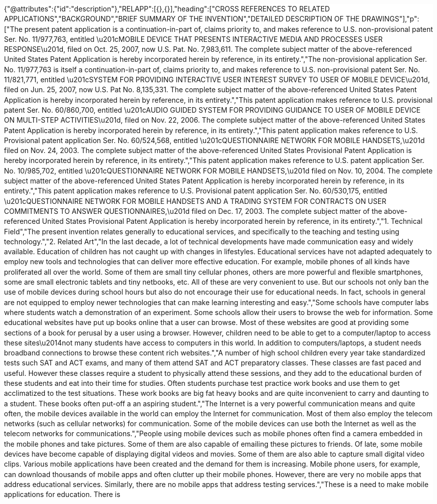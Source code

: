 {"@attributes":{"id":"description"},"RELAPP":[{},{}],"heading":["CROSS REFERENCES TO RELATED APPLICATIONS","BACKGROUND","BRIEF SUMMARY OF THE INVENTION","DETAILED DESCRIPTION OF THE DRAWINGS"],"p":["The present patent application is a continuation-in-part of, claims priority to, and makes reference to U.S. non-provisional patent Ser. No. 11\/977,763, entitled \u201cMOBILE DEVICE THAT PRESENTS INTERACTIVE MEDIA AND PROCESSES USER RESPONSE\u201d, filed on Oct. 25, 2007, now U.S. Pat. No. 7,983,611. The complete subject matter of the above-referenced United States Patent Application is hereby incorporated herein by reference, in its entirety.","The non-provisional application Ser. No. 11\/977,763 is itself a continuation-in-part of, claims priority to, and makes reference to U.S. non-provisional patent Ser. No. 11\/821,771, entitled \u201cSYSTEM FOR PROVIDING INTERACTIVE USER INTEREST SURVEY TO USER OF MOBILE DEVICE\u201d, filed on Jun. 25, 2007, now U.S. Pat No. 8,135,331. The complete subject matter of the above-referenced United States Patent Application is hereby incorporated herein by reference, in its entirety.","This patent application makes reference to U.S. provisional patent Ser. No. 60\/860,700, entitled \u201cAUDIO GUIDED SYSTEM FOR PROVIDING GUIDANCE TO USER OF MOBILE DEVICE ON MULTI-STEP ACTIVITIES\u201d, filed on Nov. 22, 2006. The complete subject matter of the above-referenced United States Patent Application is hereby incorporated herein by reference, in its entirety.","This patent application makes reference to U.S. Provisional patent application Ser. No. 60\/524,568, entitled \u201cQUESTIONNAIRE NETWORK FOR MOBILE HANDSETS,\u201d filed on Nov. 24, 2003. The complete subject matter of the above-referenced United States Provisional Patent Application is hereby incorporated herein by reference, in its entirety.","This patent application makes reference to U.S. patent application Ser. No. 10\/985,702, entitled \u201cQUESTIONNAIRE NETWORK FOR MOBILE HANDSETS,\u201d filed on Nov. 10, 2004. The complete subject matter of the above-referenced United States Patent Application is hereby incorporated herein by reference, in its entirety.","This patent application makes reference to U.S. Provisional patent application Ser. No. 60\/530,175, entitled \u201cQUESTIONNAIRE NETWORK FOR MOBILE HANDSETS AND A TRADING SYSTEM FOR CONTRACTS ON USER COMMITMENTS TO ANSWER QUESTIONNAIRES,\u201d filed on Dec. 17, 2003. The complete subject matter of the above-referenced United States Provisional Patent Application is hereby incorporated herein by reference, in its entirety.","1. Technical Field","The present invention relates generally to educational services, and specifically to the teaching and testing using technology.","2. Related Art","In the last decade, a lot of technical developments have made communication easy and widely available. Education of children has not caught up with changes in lifestyles. Educational services have not adapted adequately to employ new tools and technologies that can deliver more effective education. For example, mobile phones of all kinds have proliferated all over the world. Some of them are small tiny cellular phones, others are more powerful and flexible smartphones, some are small electronic tablets and tiny netbooks, etc. All of these are very convenient to use. But our schools not only ban the use of mobile devices during school hours but also do not encourage their use for educational needs. In fact, schools in general are not equipped to employ newer technologies that can make learning interesting and easy.","Some schools have computer labs where students watch a demonstration of an experiment. Some schools allow their users to browse the web for information. Some educational websites have put up books online that a user can browse. Most of these websites are good at providing some sections of a book for perusal by a user using a browser. However, children need to be able to get to a computer\/laptop to access these sites\u2014not many students have access to computers in this world. In addition to computers\/laptops, a student needs broadband connections to browse these content rich websites.","A number of high school children every year take standardized tests such SAT and ACT exams, and many of them attend SAT and ACT preparatory classes. These classes are fast paced and useful. However these classes require a student to physically attend these sessions, and they add to the educational burden of these students and eat into their time for studies. Often students purchase test practice work books and use them to get acclimatized to the test situations. These work books are big fat heavy books and are quite inconvenient to carry and daunting to a student. These books often put-off a an aspiring student.","The Internet is a very powerful communication means and quite often, the mobile devices available in the world can employ the Internet for communication. Most of them also employ the telecom networks (such as cellular networks) for communication. Some of the mobile devices can use both the Internet as well as the telecom networks for communications.","People using mobile devices such as mobile phones often find a camera embedded in the mobile phones and take pictures. Some of them are also capable of emailing these pictures to friends. Of late, some mobile devices have become capable of displaying digital videos and movies. Some of them are also able to capture small digital video clips. Various mobile applications have been created and the demand for them is increasing. Mobile phone users, for example, can download thousands of mobile apps and often clutter up their mobile phones. However, there are very no mobile apps that address educational services. Similarly, there are no mobile apps that address testing services.","These is a need to make mobile applications for education. There is